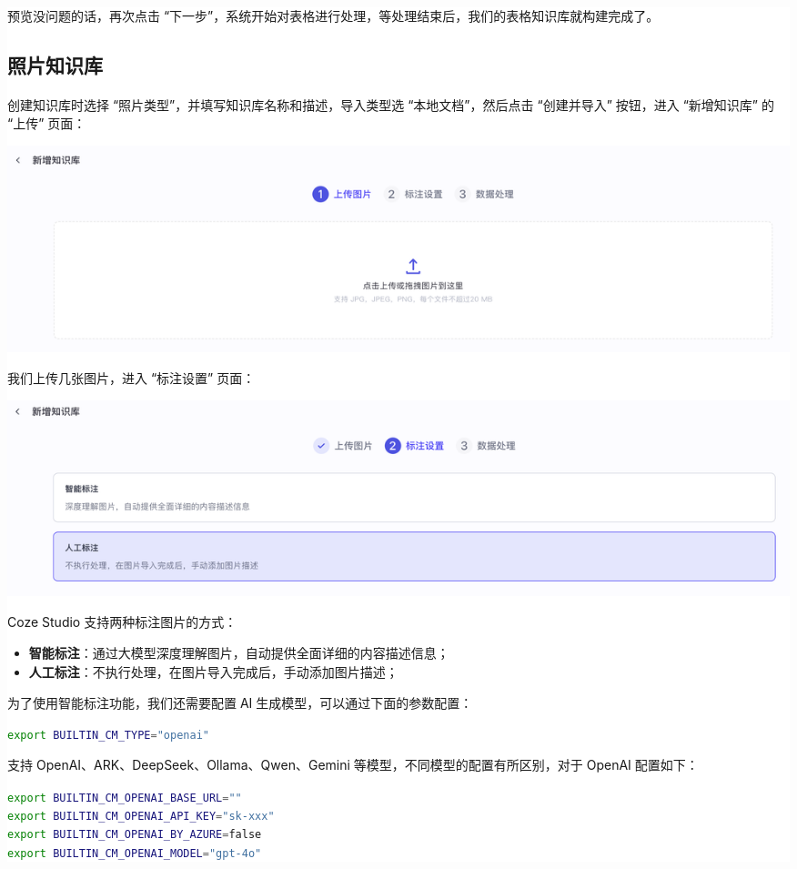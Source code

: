 
预览没问题的话，再次点击 “下一步”，系统开始对表格进行处理，等处理结束后，我们的表格知识库就构建完成了。

## 照片知识库

创建知识库时选择 “照片类型”，并填写知识库名称和描述，导入类型选 “本地文档”，然后点击 “创建并导入” 按钮，进入 “新增知识库” 的 “上传” 页面：

![](./images/coze-kb-create-image-2.png)

我们上传几张图片，进入 “标注设置” 页面：

![](./images/coze-kb-create-image-3.png)

Coze Studio 支持两种标注图片的方式：

* **智能标注**：通过大模型深度理解图片，自动提供全面详细的内容描述信息；
* **人工标注**：不执行处理，在图片导入完成后，手动添加图片描述；

为了使用智能标注功能，我们还需要配置 AI 生成模型，可以通过下面的参数配置：

```sh
export BUILTIN_CM_TYPE="openai"
```

支持 OpenAI、ARK、DeepSeek、Ollama、Qwen、Gemini 等模型，不同模型的配置有所区别，对于 OpenAI 配置如下：

```sh
export BUILTIN_CM_OPENAI_BASE_URL=""
export BUILTIN_CM_OPENAI_API_KEY="sk-xxx"
export BUILTIN_CM_OPENAI_BY_AZURE=false
export BUILTIN_CM_OPENAI_MODEL="gpt-4o"
```
